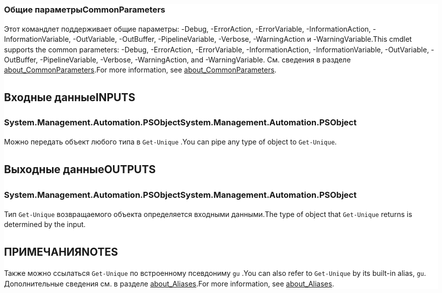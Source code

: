 ### <span data-ttu-id="6ee19-153">Общие параметры</span><span class="sxs-lookup"><span data-stu-id="6ee19-153">CommonParameters</span></span>

<span data-ttu-id="6ee19-154">Этот командлет поддерживает общие параметры: -Debug, -ErrorAction, -ErrorVariable, -InformationAction, -InformationVariable, -OutVariable, -OutBuffer, -PipelineVariable, -Verbose, -WarningAction и -WarningVariable.</span><span class="sxs-lookup"><span data-stu-id="6ee19-154">This cmdlet supports the common parameters: -Debug, -ErrorAction, -ErrorVariable, -InformationAction, -InformationVariable, -OutVariable, -OutBuffer, -PipelineVariable, -Verbose, -WarningAction, and -WarningVariable.</span></span> <span data-ttu-id="6ee19-155">См. сведения в разделе [about_CommonParameters](https://go.microsoft.com/fwlink/?LinkID=113216).</span><span class="sxs-lookup"><span data-stu-id="6ee19-155">For more information, see [about_CommonParameters](https://go.microsoft.com/fwlink/?LinkID=113216).</span></span>

## <span data-ttu-id="6ee19-156">Входные данные</span><span class="sxs-lookup"><span data-stu-id="6ee19-156">INPUTS</span></span>

### <span data-ttu-id="6ee19-157">System.Management.Automation.PSObject</span><span class="sxs-lookup"><span data-stu-id="6ee19-157">System.Management.Automation.PSObject</span></span>

<span data-ttu-id="6ee19-158">Можно передать объект любого типа в `Get-Unique` .</span><span class="sxs-lookup"><span data-stu-id="6ee19-158">You can pipe any type of object to `Get-Unique`.</span></span>

## <span data-ttu-id="6ee19-159">Выходные данные</span><span class="sxs-lookup"><span data-stu-id="6ee19-159">OUTPUTS</span></span>

### <span data-ttu-id="6ee19-160">System.Management.Automation.PSObject</span><span class="sxs-lookup"><span data-stu-id="6ee19-160">System.Management.Automation.PSObject</span></span>

<span data-ttu-id="6ee19-161">Тип `Get-Unique` возвращаемого объекта определяется входными данными.</span><span class="sxs-lookup"><span data-stu-id="6ee19-161">The type of object that `Get-Unique` returns is determined by the input.</span></span>

## <span data-ttu-id="6ee19-162">ПРИМЕЧАНИЯ</span><span class="sxs-lookup"><span data-stu-id="6ee19-162">NOTES</span></span>

<span data-ttu-id="6ee19-163">Также можно ссылаться `Get-Unique` по встроенному псевдониму `gu` .</span><span class="sxs-lookup"><span data-stu-id="6ee19-163">You can also refer to `Get-Unique` by its built-in alias, `gu`.</span></span> <span data-ttu-id="6ee19-164">Дополнительные сведения см. в разделе [about_Aliases](../Microsoft.PowerShell.Core/About/about_Aliases.md).</span><span class="sxs-lookup"><span data-stu-id="6ee19-164">For more information, see [about_Aliases](../Microsoft.PowerShell.Core/About/about_Aliases.md).</span></span>
